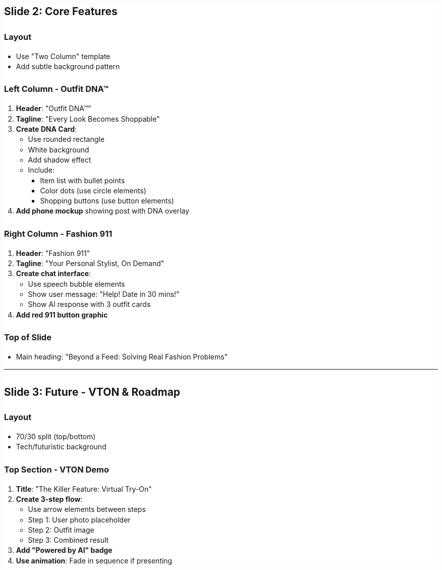 
## Slide 2: Core Features

### Layout
- Use "Two Column" template
- Add subtle background pattern

### Left Column - Outfit DNA™
1. **Header**: "Outfit DNA™"
2. **Tagline**: "Every Look Becomes Shoppable"
3. **Create DNA Card**:
   - Use rounded rectangle
   - White background
   - Add shadow effect
   - Include:
     - Item list with bullet points
     - Color dots (use circle elements)
     - Shopping buttons (use button elements)
4. **Add phone mockup** showing post with DNA overlay

### Right Column - Fashion 911
1. **Header**: "Fashion 911"
2. **Tagline**: "Your Personal Stylist, On Demand"
3. **Create chat interface**:
   - Use speech bubble elements
   - Show user message: "Help! Date in 30 mins!"
   - Show AI response with 3 outfit cards
4. **Add red 911 button graphic**

### Top of Slide
- Main heading: "Beyond a Feed: Solving Real Fashion Problems"

---

## Slide 3: Future - VTON & Roadmap

### Layout
- 70/30 split (top/bottom)
- Tech/futuristic background

### Top Section - VTON Demo
1. **Title**: "The Killer Feature: Virtual Try-On"
2. **Create 3-step flow**:
   - Use arrow elements between steps
   - Step 1: User photo placeholder
   - Step 2: Outfit image
   - Step 3: Combined result
3. **Add "Powered by AI" badge**
4. **Use animation**: Fade in sequence if presenting
